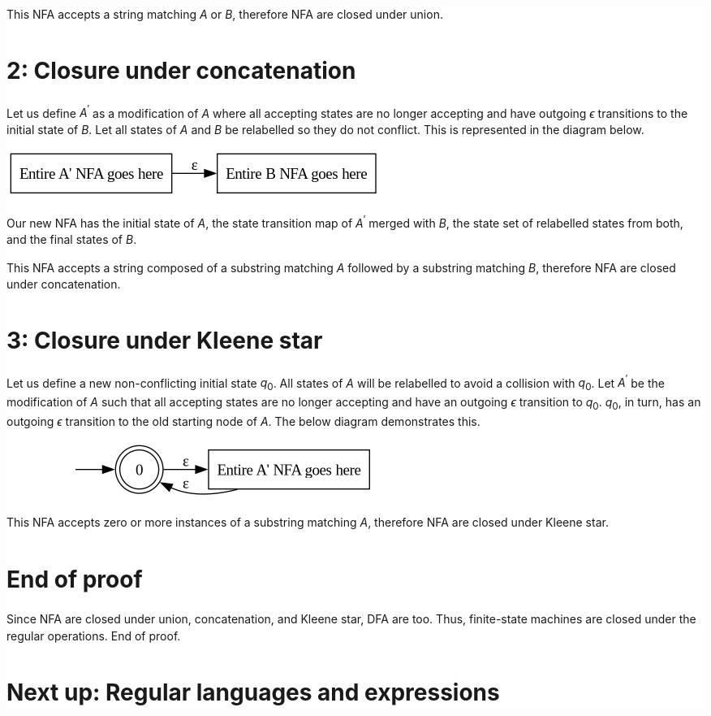 This NFA accepts a string matching $A$ or $B$, therefore NFA are
closed under union.

# 2: Closure under concatenation

Let us define $A^\prime$ as a modification of $A$ where all
accepting states are no longer accepting and have outgoing
$\epsilon$ transitions to the initial state of $B$. Let all
states of $A$ and $B$ be relabelled so they do not conflict.
This is represented in the diagram below.

![](figures/nfa_concat_closure.png)

Our new NFA has the initial state of $A$, the state transition
map of $A^\prime$ merged with $B$, the state set of relabelled
states from both, and the final states of $B$.

This NFA accepts a string composed of a substring matching $A$
followed by a substring matching $B$, therefore NFA are closed
under concatenation.

# 3: Closure under Kleene star

Let us define a new non-conflicting initial state $q_0$. All
states of $A$ will be relabelled to avoid a collision with
$q_0$. Let $A^\prime$ be the modification of $A$ such that all
accepting states are no longer accepting and have an outgoing
$\epsilon$ transition to $q_0$. $q_0$, in turn, has an outgoing
$\epsilon$ transition to the old starting node of $A$. The below
diagram demonstrates this.

![](figures/nfa_star_closure.png)

This NFA accepts zero or more instances of a substring matching
$A$, therefore NFA are closed under Kleene star.

# End of proof

Since NFA are closed under union, concatenation, and Kleene
star, DFA are too. Thus, finite-state machines are closed under
the regular operations. End of proof.

# Next up: Regular languages and expressions
